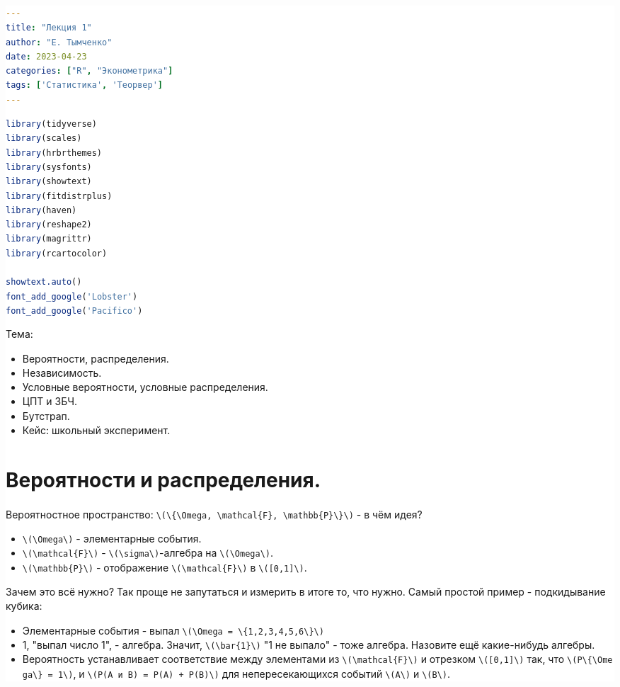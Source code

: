 ```yaml
---
title: "Лекция 1"
author: "Е. Тымченко"
date: 2023-04-23
categories: ["R", "Эконометрика"]
tags: ['Статистика', 'Теорвер']
---
```



```r
library(tidyverse)
library(scales)
library(hrbrthemes)
library(sysfonts)
library(showtext)
library(fitdistrplus)
library(haven)
library(reshape2)
library(magrittr)
library(rcartocolor)

showtext.auto()
font_add_google('Lobster')
font_add_google('Pacifico')
```

Тема:

* Вероятности, распределения.
* Независимость.
* Условные вероятности, условные распределения.
* ЦПТ и ЗБЧ.
* Бутстрап.
* Кейс: школьный эксперимент.

# Вероятности и распределения.

Вероятностное пространство: `\(\{\Omega, \mathcal{F}, \mathbb{P}\}\)` - в чём идея?

* `\(\Omega\)` - элементарные события.
* `\(\mathcal{F}\)` - `\(\sigma\)`-алгебра на `\(\Omega\)`.
* `\(\mathbb{P}\)` - отображение `\(\mathcal{F}\)` в `\([0,1]\)`.

Зачем это всё нужно? Так проще не запутаться и измерить в итоге то, что нужно. Самый простой пример - подкидывание кубика:

* Элементарные события - выпал `\(\Omega = \{1,2,3,4,5,6\}\)`
* 1, "выпал число 1", - алгебра. Значит, `\(\bar{1}\)` "1 не выпало" - тоже алгебра. Назовите ещё какие-нибудь алгебры.
* Вероятность устанавливает соответствие между элементами из `\(\mathcal{F}\)` и отрезком `\([0,1]\)` так, что `\(P\{\Omega\} = 1\)`, и `\(P(A и B) = P(A) + P(B)\)` для непересекающихся событий `\(А\)` и `\(B\)`.
